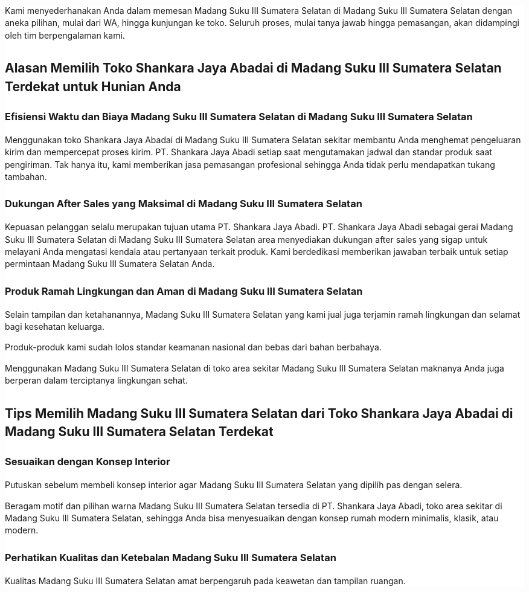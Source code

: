 Kami menyederhanakan Anda dalam memesan Madang Suku III Sumatera Selatan di Madang Suku III Sumatera Selatan dengan aneka pilihan, mulai dari WA, hingga kunjungan ke toko. Seluruh proses, mulai tanya jawab hingga pemasangan, akan didampingi oleh tim berpengalaman kami.

## Alasan Memilih Toko Shankara Jaya Abadai di Madang Suku III Sumatera Selatan Terdekat untuk Hunian Anda

### Efisiensi Waktu dan Biaya Madang Suku III Sumatera Selatan di Madang Suku III Sumatera Selatan

Menggunakan toko Shankara Jaya Abadai di Madang Suku III Sumatera Selatan sekitar membantu Anda menghemat pengeluaran kirim dan mempercepat proses kirim. PT. Shankara Jaya Abadi setiap saat mengutamakan jadwal dan standar produk saat pengiriman. Tak hanya itu, kami memberikan jasa pemasangan profesional sehingga Anda tidak perlu mendapatkan tukang tambahan.

### Dukungan After Sales yang Maksimal di Madang Suku III Sumatera Selatan

Kepuasan pelanggan selalu merupakan tujuan utama PT. Shankara Jaya Abadi. PT. Shankara Jaya Abadi sebagai gerai Madang Suku III Sumatera Selatan di Madang Suku III Sumatera Selatan area menyediakan dukungan after sales yang sigap untuk melayani Anda mengatasi kendala atau pertanyaan terkait produk. Kami berdedikasi memberikan jawaban terbaik untuk setiap permintaan Madang Suku III Sumatera Selatan Anda.

### Produk Ramah Lingkungan dan Aman di Madang Suku III Sumatera Selatan

Selain tampilan dan ketahanannya, Madang Suku III Sumatera Selatan yang kami jual juga terjamin ramah lingkungan dan selamat bagi kesehatan keluarga.

Produk-produk kami sudah lolos standar keamanan nasional dan bebas dari bahan berbahaya.

Menggunakan Madang Suku III Sumatera Selatan di toko area sekitar Madang Suku III Sumatera Selatan maknanya Anda juga berperan dalam terciptanya lingkungan sehat.

## Tips Memilih Madang Suku III Sumatera Selatan dari Toko Shankara Jaya Abadai di Madang Suku III Sumatera Selatan Terdekat

### Sesuaikan dengan Konsep Interior 

Putuskan sebelum membeli konsep interior agar Madang Suku III Sumatera Selatan yang dipilih pas dengan selera.

Beragam motif dan pilihan warna Madang Suku III Sumatera Selatan tersedia di PT. Shankara Jaya Abadi, toko area sekitar di Madang Suku III Sumatera Selatan, sehingga Anda bisa menyesuaikan dengan konsep rumah modern minimalis, klasik, atau modern.

### Perhatikan Kualitas dan Ketebalan Madang Suku III Sumatera Selatan

Kualitas Madang Suku III Sumatera Selatan amat berpengaruh pada keawetan dan tampilan ruangan.
